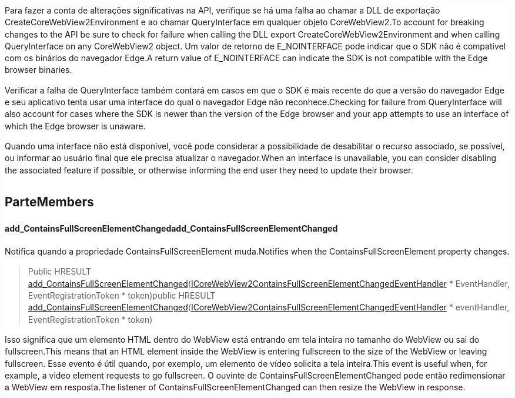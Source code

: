 <span data-ttu-id="4e6e7-312">Para fazer a conta de alterações significativas na API, verifique se há uma falha ao chamar a DLL de exportação CreateCoreWebView2Environment e ao chamar QueryInterface em qualquer objeto CoreWebView2.</span><span class="sxs-lookup"><span data-stu-id="4e6e7-312">To account for breaking changes to the API be sure to check for failure when calling the DLL export CreateCoreWebView2Environment and when calling QueryInterface on any CoreWebView2 object.</span></span> <span data-ttu-id="4e6e7-313">Um valor de retorno de E_NOINTERFACE pode indicar que o SDK não é compatível com os binários do navegador Edge.</span><span class="sxs-lookup"><span data-stu-id="4e6e7-313">A return value of E_NOINTERFACE can indicate the SDK is not compatible with the Edge browser binaries.</span></span>

<span data-ttu-id="4e6e7-314">Verificar a falha de QueryInterface também contará em casos em que o SDK é mais recente do que a versão do navegador Edge e seu aplicativo tenta usar uma interface do qual o navegador Edge não reconhece.</span><span class="sxs-lookup"><span data-stu-id="4e6e7-314">Checking for failure from QueryInterface will also account for cases where the SDK is newer than the version of the Edge browser and your app attempts to use an interface of which the Edge browser is unaware.</span></span>

<span data-ttu-id="4e6e7-315">Quando uma interface não está disponível, você pode considerar a possibilidade de desabilitar o recurso associado, se possível, ou informar ao usuário final que ele precisa atualizar o navegador.</span><span class="sxs-lookup"><span data-stu-id="4e6e7-315">When an interface is unavailable, you can consider disabling the associated feature if possible, or otherwise informing the end user they need to update their browser.</span></span>

## <span data-ttu-id="4e6e7-316">Parte</span><span class="sxs-lookup"><span data-stu-id="4e6e7-316">Members</span></span>

#### <span data-ttu-id="4e6e7-317">add_ContainsFullScreenElementChanged</span><span class="sxs-lookup"><span data-stu-id="4e6e7-317">add_ContainsFullScreenElementChanged</span></span> 

<span data-ttu-id="4e6e7-318">Notifica quando a propriedade ContainsFullScreenElement muda.</span><span class="sxs-lookup"><span data-stu-id="4e6e7-318">Notifies when the ContainsFullScreenElement property changes.</span></span>

> <span data-ttu-id="4e6e7-319">Public HRESULT [add_ContainsFullScreenElementChanged](#add_containsfullscreenelementchanged)([ICoreWebView2ContainsFullScreenElementChangedEventHandler](icorewebview2containsfullscreenelementchangedeventhandler.md) \* EventHandler, EventRegistrationToken \* token)</span><span class="sxs-lookup"><span data-stu-id="4e6e7-319">public HRESULT [add_ContainsFullScreenElementChanged](#add_containsfullscreenelementchanged)([ICoreWebView2ContainsFullScreenElementChangedEventHandler](icorewebview2containsfullscreenelementchangedeventhandler.md) \* eventHandler, EventRegistrationToken \* token)</span></span>

<span data-ttu-id="4e6e7-320">Isso significa que um elemento HTML dentro do WebView está entrando em tela inteira no tamanho do WebView ou sai do fullscreen.</span><span class="sxs-lookup"><span data-stu-id="4e6e7-320">This means that an HTML element inside the WebView is entering fullscreen to the size of the WebView or leaving fullscreen.</span></span> <span data-ttu-id="4e6e7-321">Esse evento é útil quando, por exemplo, um elemento de vídeo solicita a tela inteira.</span><span class="sxs-lookup"><span data-stu-id="4e6e7-321">This event is useful when, for example, a video element requests to go fullscreen.</span></span> <span data-ttu-id="4e6e7-322">O ouvinte de ContainsFullScreenElementChanged pode então redimensionar a WebView em resposta.</span><span class="sxs-lookup"><span data-stu-id="4e6e7-322">The listener of ContainsFullScreenElementChanged can then resize the WebView in response.</span></span>
